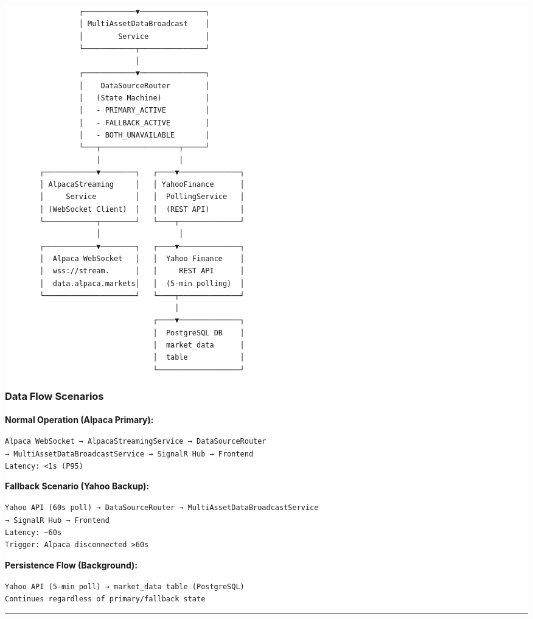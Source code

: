 ```
                 ┌────────────▼───────────────┐
                 │ MultiAssetDataBroadcast    │
                 │        Service             │
                 └────────────┬───────────────┘
                              │
                 ┌────────────▼───────────────┐
                 │    DataSourceRouter        │
                 │   (State Machine)          │
                 │   - PRIMARY_ACTIVE         │
                 │   - FALLBACK_ACTIVE        │
                 │   - BOTH_UNAVAILABLE       │
                 └───┬──────────────────┬─────┘
                     │                  │
        ┌────────────▼────────┐   ┌────▼──────────────┐
        │ AlpacaStreaming     │   │ YahooFinance      │
        │     Service         │   │  PollingService   │
        │ (WebSocket Client)  │   │  (REST API)       │
        └────────────┬────────┘   └────┬──────────────┘
                     │                  │
        ┌────────────▼────────┐   ┌────▼──────────────┐
        │  Alpaca WebSocket   │   │  Yahoo Finance    │
        │  wss://stream.      │   │     REST API      │
        │  data.alpaca.markets│   │  (5-min polling)  │
        └─────────────────────┘   └────┬──────────────┘
                                       │
                                  ┌────▼──────────────┐
                                  │  PostgreSQL DB    │
                                  │  market_data      │
                                  │  table            │
                                  └───────────────────┘
```

### Data Flow Scenarios

**Normal Operation (Alpaca Primary):**
```
Alpaca WebSocket → AlpacaStreamingService → DataSourceRouter
→ MultiAssetDataBroadcastService → SignalR Hub → Frontend
Latency: <1s (P95)
```

**Fallback Scenario (Yahoo Backup):**
```
Yahoo API (60s poll) → DataSourceRouter → MultiAssetDataBroadcastService
→ SignalR Hub → Frontend
Latency: ~60s
Trigger: Alpaca disconnected >60s
```

**Persistence Flow (Background):**
```
Yahoo API (5-min poll) → market_data table (PostgreSQL)
Continues regardless of primary/fallback state
```

---